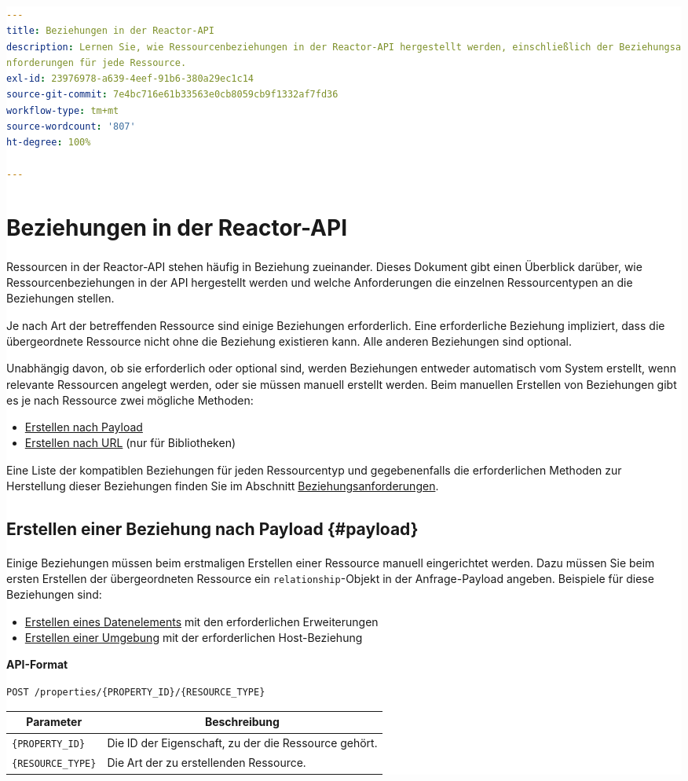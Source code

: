 ```yaml
---
title: Beziehungen in der Reactor-API
description: Lernen Sie, wie Ressourcenbeziehungen in der Reactor-API hergestellt werden, einschließlich der Beziehungsanforderungen für jede Ressource.
exl-id: 23976978-a639-4eef-91b6-380a29ec1c14
source-git-commit: 7e4bc716e61b33563e0cb8059cb9f1332af7fd36
workflow-type: tm+mt
source-wordcount: '807'
ht-degree: 100%

---
```


# Beziehungen in der Reactor-API

Ressourcen in der Reactor-API stehen häufig in Beziehung zueinander. Dieses Dokument gibt einen Überblick darüber, wie Ressourcenbeziehungen in der API hergestellt werden und welche Anforderungen die einzelnen Ressourcentypen an die Beziehungen stellen.

Je nach Art der betreffenden Ressource sind einige Beziehungen erforderlich. Eine erforderliche Beziehung impliziert, dass die übergeordnete Ressource nicht ohne die Beziehung existieren kann. Alle anderen Beziehungen sind optional.

Unabhängig davon, ob sie erforderlich oder optional sind, werden Beziehungen entweder automatisch vom System erstellt, wenn relevante Ressourcen angelegt werden, oder sie müssen manuell erstellt werden. Beim manuellen Erstellen von Beziehungen gibt es je nach Ressource zwei mögliche Methoden:

* [Erstellen nach Payload](#payload)
* [Erstellen nach URL](#url) (nur für Bibliotheken)

Eine Liste der kompatiblen Beziehungen für jeden Ressourcentyp und gegebenenfalls die erforderlichen Methoden zur Herstellung dieser Beziehungen finden Sie im Abschnitt [Beziehungsanforderungen](#requirements).

## Erstellen einer Beziehung nach Payload {#payload}

Einige Beziehungen müssen beim erstmaligen Erstellen einer Ressource manuell eingerichtet werden. Dazu müssen Sie beim ersten Erstellen der übergeordneten Ressource ein `relationship`-Objekt in der Anfrage-Payload angeben. Beispiele für diese Beziehungen sind:

* [Erstellen eines Datenelements](../endpoints/data-elements.md#create) mit den erforderlichen Erweiterungen
* [Erstellen einer Umgebung](../endpoints/environments.md#create) mit der erforderlichen Host-Beziehung

**API-Format**

```http
POST /properties/{PROPERTY_ID}/{RESOURCE_TYPE}
```

| Parameter | Beschreibung |
| --- | --- |
| `{PROPERTY_ID}` | Die ID der Eigenschaft, zu der die Ressource gehört. |
| `{RESOURCE_TYPE}` | Die Art der zu erstellenden Ressource. |

